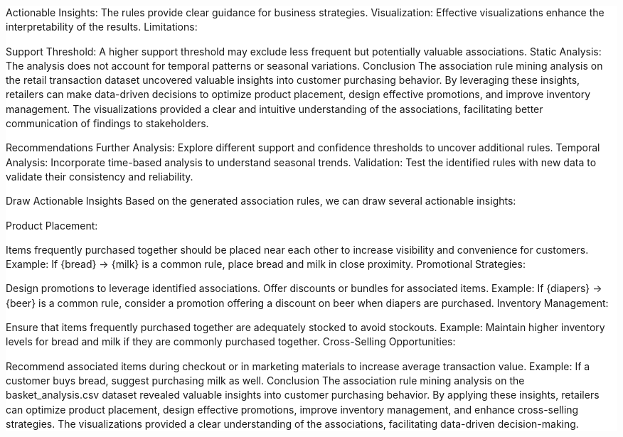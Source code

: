 Actionable Insights: The rules provide clear guidance for business strategies.
Visualization: Effective visualizations enhance the interpretability of the results.
Limitations:

Support Threshold: A higher support threshold may exclude less frequent but potentially valuable associations.
Static Analysis: The analysis does not account for temporal patterns or seasonal variations.
Conclusion
The association rule mining analysis on the retail transaction dataset uncovered valuable insights into customer purchasing behavior. By leveraging these insights, retailers can make data-driven decisions to optimize product placement, design effective promotions, and improve inventory management. The visualizations provided a clear and intuitive understanding of the associations, facilitating better communication of findings to stakeholders.

Recommendations
Further Analysis: Explore different support and confidence thresholds to uncover additional rules.
Temporal Analysis: Incorporate time-based analysis to understand seasonal trends.
Validation: Test the identified rules with new data to validate their consistency and reliability.

Draw Actionable Insights
Based on the generated association rules, we can draw several actionable insights:

Product Placement:

Items frequently purchased together should be placed near each other to increase visibility and convenience for customers.
Example: If {bread} → {milk} is a common rule, place bread and milk in close proximity.
Promotional Strategies:

Design promotions to leverage identified associations. Offer discounts or bundles for associated items.
Example: If {diapers} → {beer} is a common rule, consider a promotion offering a discount on beer when diapers are purchased.
Inventory Management:

Ensure that items frequently purchased together are adequately stocked to avoid stockouts.
Example: Maintain higher inventory levels for bread and milk if they are commonly purchased together.
Cross-Selling Opportunities:

Recommend associated items during checkout or in marketing materials to increase average transaction value.
Example: If a customer buys bread, suggest purchasing milk as well.
Conclusion
The association rule mining analysis on the basket_analysis.csv dataset revealed valuable insights into customer purchasing behavior. By applying these insights, retailers can optimize product placement, design effective promotions, improve inventory management, and enhance cross-selling strategies. The visualizations provided a clear understanding of the associations, facilitating data-driven decision-making.

